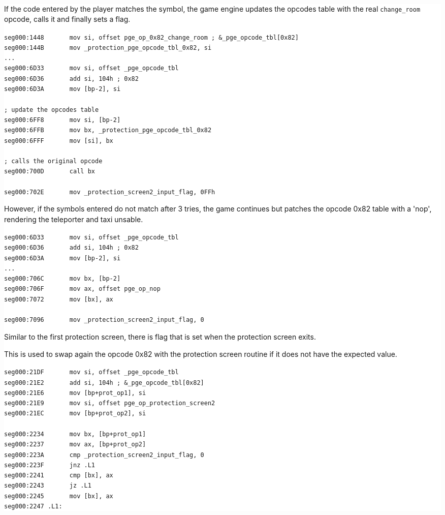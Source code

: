 If the code entered by the player matches the symbol, the game engine updates the opcodes table with the real
`change_room` opcode, calls it and finally sets a flag.

```
seg000:1448       mov si, offset pge_op_0x82_change_room ; &_pge_opcode_tbl[0x82]
seg000:144B       mov _protection_pge_opcode_tbl_0x82, si
...
seg000:6D33       mov si, offset _pge_opcode_tbl
seg000:6D36       add si, 104h ; 0x82
seg000:6D3A       mov [bp-2], si

; update the opcodes table
seg000:6FF8       mov si, [bp-2]
seg000:6FFB       mov bx, _protection_pge_opcode_tbl_0x82
seg000:6FFF       mov [si], bx

; calls the original opcode
seg000:700D       call bx

seg000:702E       mov _protection_screen2_input_flag, 0FFh
```

However, if the symbols entered do not match after 3 tries, the game continues but patches the opcode 0x82 table with a 'nop',
rendering the teleporter and taxi unsable.

```
seg000:6D33       mov si, offset _pge_opcode_tbl
seg000:6D36       add si, 104h ; 0x82
seg000:6D3A       mov [bp-2], si
...
seg000:706C       mov bx, [bp-2]
seg000:706F       mov ax, offset pge_op_nop
seg000:7072       mov [bx], ax

seg000:7096       mov _protection_screen2_input_flag, 0
```

Similar to the first protection screen, there is flag that is set when the protection screen exits.

This is used to swap again the opcode 0x82 with the protection screen routine if it does not have the expected value.

```
seg000:21DF       mov si, offset _pge_opcode_tbl
seg000:21E2       add si, 104h ; &_pge_opcode_tbl[0x82]
seg000:21E6       mov [bp+prot_op1], si
seg000:21E9       mov si, offset pge_op_protection_screen2
seg000:21EC       mov [bp+prot_op2], si

seg000:2234       mov bx, [bp+prot_op1]
seg000:2237       mov ax, [bp+prot_op2]
seg000:223A       cmp _protection_screen2_input_flag, 0
seg000:223F       jnz .L1
seg000:2241       cmp [bx], ax
seg000:2243       jz .L1
seg000:2245       mov [bx], ax
seg000:2247 .L1:
```
